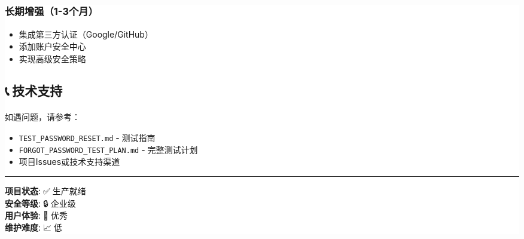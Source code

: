 ### 长期增强（1-3个月）
- 集成第三方认证（Google/GitHub）
- 添加账户安全中心
- 实现高级安全策略

## 📞 技术支持

如遇问题，请参考：
- `TEST_PASSWORD_RESET.md` - 测试指南
- `FORGOT_PASSWORD_TEST_PLAN.md` - 完整测试计划
- 项目Issues或技术支持渠道

---

**项目状态**: ✅ 生产就绪  
**安全等级**: 🔒 企业级  
**用户体验**: 🌟 优秀  
**维护难度**: 📈 低